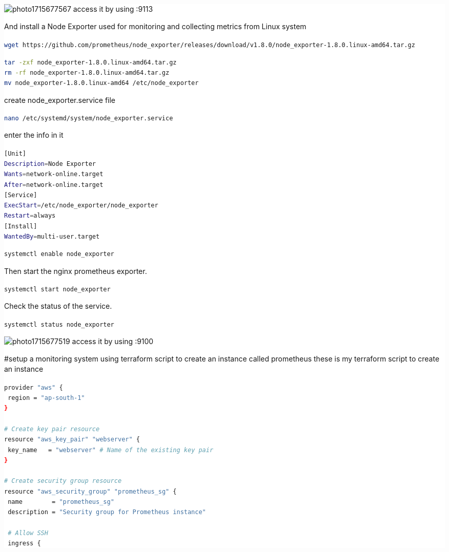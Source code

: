 ![photo1715677567](https://github.com/jayan/final-project/assets/83051900/25f779d3-fb98-43b1-892c-914eaee3b133)
access it by using <ip>:9113

And install a  Node Exporter  used for monitoring and collecting metrics from Linux system 

```bash
wget https://github.com/prometheus/node_exporter/releases/download/v1.8.0/node_exporter-1.8.0.linux-amd64.tar.gz
```
```bash
tar -zxf node_exporter-1.8.0.linux-amd64.tar.gz
rm -rf node_exporter-1.8.0.linux-amd64.tar.gz
mv node_exporter-1.8.0.linux-amd64 /etc/node_exporter
```
create node_exporter.service file 
```bash
nano /etc/systemd/system/node_exporter.service
```
enter the info in it 
```bash
[Unit]
Description=Node Exporter
Wants=network-online.target
After=network-online.target
[Service]
ExecStart=/etc/node_exporter/node_exporter
Restart=always
[Install]
WantedBy=multi-user.target
```
```bash
systemctl enable node_exporter
```
Then start the nginx prometheus exporter.

```bash
systemctl start node_exporter
```
Check the status of the service.

```bash
systemctl status node_exporter
```

![photo1715677519](https://github.com/jayan/final-project/assets/83051900/374049bb-b3a2-44df-bb3f-ffd98548cf82)
access it by using <ip>:9100


#setup a monitoring system 
using terraform script to create an instance called prometheus
these is my terraform script to create an instance 
 ```bash
 provider "aws" {
  region = "ap-south-1"
}

# Create key pair resource
resource "aws_key_pair" "webserver" {
  key_name   = "webserver" # Name of the existing key pair
}

# Create security group resource
resource "aws_security_group" "prometheus_sg" {
  name        = "prometheus_sg"
  description = "Security group for Prometheus instance"

  # Allow SSH
  ingress {
 ```